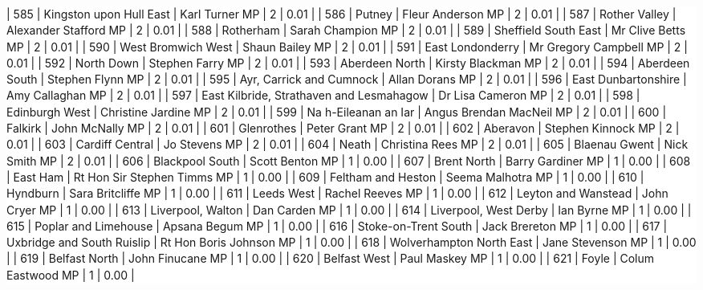 | 585 | Kingston upon Hull East | Karl Turner MP | 2 | 0.01 |
| 586 | Putney | Fleur Anderson MP | 2 | 0.01 |
| 587 | Rother Valley | Alexander Stafford MP | 2 | 0.01 |
| 588 | Rotherham | Sarah Champion MP | 2 | 0.01 |
| 589 | Sheffield South East | Mr Clive Betts MP | 2 | 0.01 |
| 590 | West Bromwich West | Shaun Bailey MP | 2 | 0.01 |
| 591 | East Londonderry | Mr Gregory Campbell MP | 2 | 0.01 |
| 592 | North Down | Stephen Farry MP | 2 | 0.01 |
| 593 | Aberdeen North | Kirsty Blackman MP | 2 | 0.01 |
| 594 | Aberdeen South | Stephen Flynn MP | 2 | 0.01 |
| 595 | Ayr, Carrick and Cumnock | Allan Dorans MP | 2 | 0.01 |
| 596 | East Dunbartonshire | Amy Callaghan MP | 2 | 0.01 |
| 597 | East Kilbride, Strathaven and Lesmahagow | Dr Lisa Cameron MP | 2 | 0.01 |
| 598 | Edinburgh West | Christine Jardine MP | 2 | 0.01 |
| 599 | Na h-Eileanan an Iar | Angus Brendan MacNeil MP | 2 | 0.01 |
| 600 | Falkirk | John McNally MP | 2 | 0.01 |
| 601 | Glenrothes | Peter Grant MP | 2 | 0.01 |
| 602 | Aberavon | Stephen Kinnock MP | 2 | 0.01 |
| 603 | Cardiff Central | Jo Stevens MP | 2 | 0.01 |
| 604 | Neath | Christina Rees MP | 2 | 0.01 |
| 605 | Blaenau Gwent | Nick Smith MP | 2 | 0.01 |
| 606 | Blackpool South | Scott Benton MP | 1 | 0.00 |
| 607 | Brent North | Barry Gardiner MP | 1 | 0.00 |
| 608 | East Ham | Rt Hon Sir Stephen Timms MP | 1 | 0.00 |
| 609 | Feltham and Heston | Seema Malhotra MP | 1 | 0.00 |
| 610 | Hyndburn | Sara Britcliffe MP | 1 | 0.00 |
| 611 | Leeds West | Rachel Reeves MP | 1 | 0.00 |
| 612 | Leyton and Wanstead | John Cryer MP | 1 | 0.00 |
| 613 | Liverpool, Walton | Dan Carden MP | 1 | 0.00 |
| 614 | Liverpool, West Derby | Ian Byrne MP | 1 | 0.00 |
| 615 | Poplar and Limehouse | Apsana Begum MP | 1 | 0.00 |
| 616 | Stoke-on-Trent South | Jack Brereton MP | 1 | 0.00 |
| 617 | Uxbridge and South Ruislip | Rt Hon Boris Johnson MP | 1 | 0.00 |
| 618 | Wolverhampton North East | Jane Stevenson MP | 1 | 0.00 |
| 619 | Belfast North | John Finucane MP | 1 | 0.00 |
| 620 | Belfast West | Paul Maskey MP | 1 | 0.00 |
| 621 | Foyle | Colum Eastwood MP | 1 | 0.00 |
